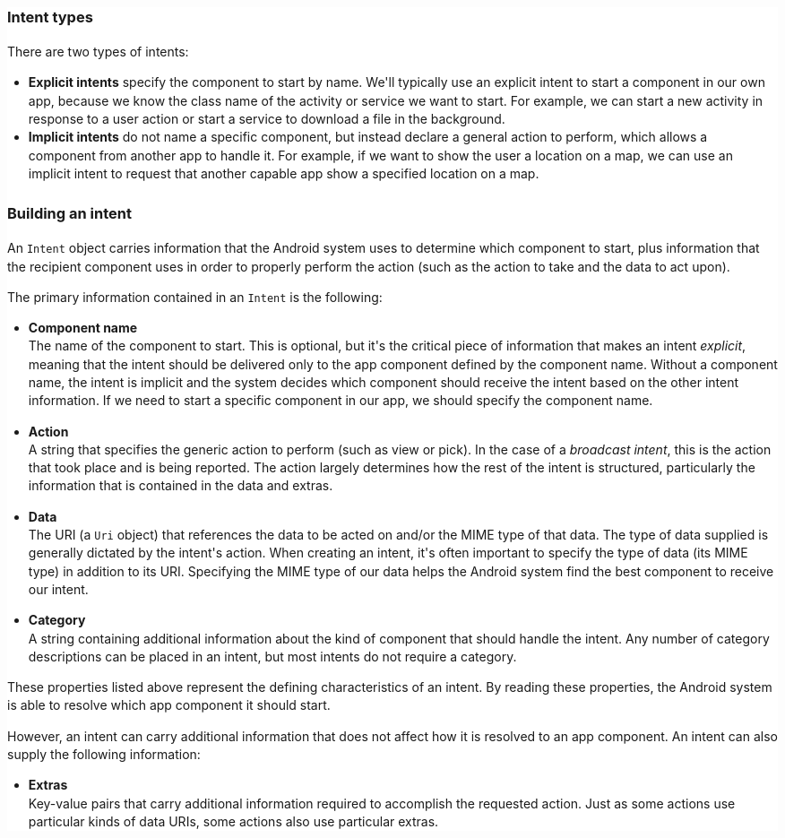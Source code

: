 
### Intent types

There are two types of intents:

+ **Explicit intents** specify the component to start by name. We'll typically use an explicit intent to start a component in our own app, because we know the class name of the activity or service we want to start. For example, we can start a new activity in response to a user action or start a service to download a file in the background.
+ **Implicit intents** do not name a specific component, but instead declare a general action to perform, which allows a component from another app to handle it. For example, if we want to show the user a location on a map, we can use an implicit intent to request that another capable app show a specified location on a map.


### Building an intent

An `Intent` object carries information that the Android system uses to determine which component to start, plus information that the recipient component uses in order to properly perform the action (such as the action to take and the data to act upon).

The primary information contained in an `Intent` is the following:

+ **Component name**<br>
The name of the component to start. This is optional, but it's the critical piece of information that makes an intent *explicit*, meaning that the intent should be delivered only to the app component defined by the component name. Without a component name, the intent is implicit and the system decides which component should receive the intent based on the other intent information. If we need to start a specific component in our app, we should specify the component name.

+ **Action**<br>
A string that specifies the generic action to perform (such as view or pick).
In the case of a *broadcast intent*, this is the action that took place and is being reported. The action largely determines how the rest of the intent is structured, particularly the information that is contained in the data and extras.

+ **Data**<br>
The URI (a `Uri` object) that references the data to be acted on and/or the MIME type of that data. The type of data supplied is generally dictated by the intent's action.
When creating an intent, it's often important to specify the type of data (its MIME type) in addition to its URI. Specifying the MIME type of our data helps the Android system find the best component to receive our intent.

+ **Category**<br>
A string containing additional information about the kind of component that should handle the intent. Any number of category descriptions can be placed in an intent, but most intents do not require a category.

These properties listed above represent the defining characteristics of an intent. By reading these properties, the Android system is able to resolve which app component it should start. 

However, an intent can carry additional information that does not affect how it is resolved to an app component. An intent can also supply the following information:

+ **Extras**<br>
Key-value pairs that carry additional information required to accomplish the requested action. Just as some actions use particular kinds of data URIs, some actions also use particular extras.
